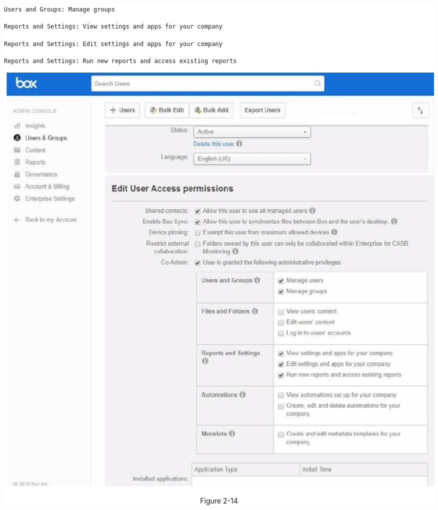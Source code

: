 `Users and Groups: Manage groups`

`Reports and Settings: View settings and apps for your company`

`Reports and Settings: Edit settings and apps for your company`

`Reports and Settings: Run new reports and access existing reports`

![Box Config user](./media/box_priv.png)
<p align="center"> Figure 2-14 </p>  

